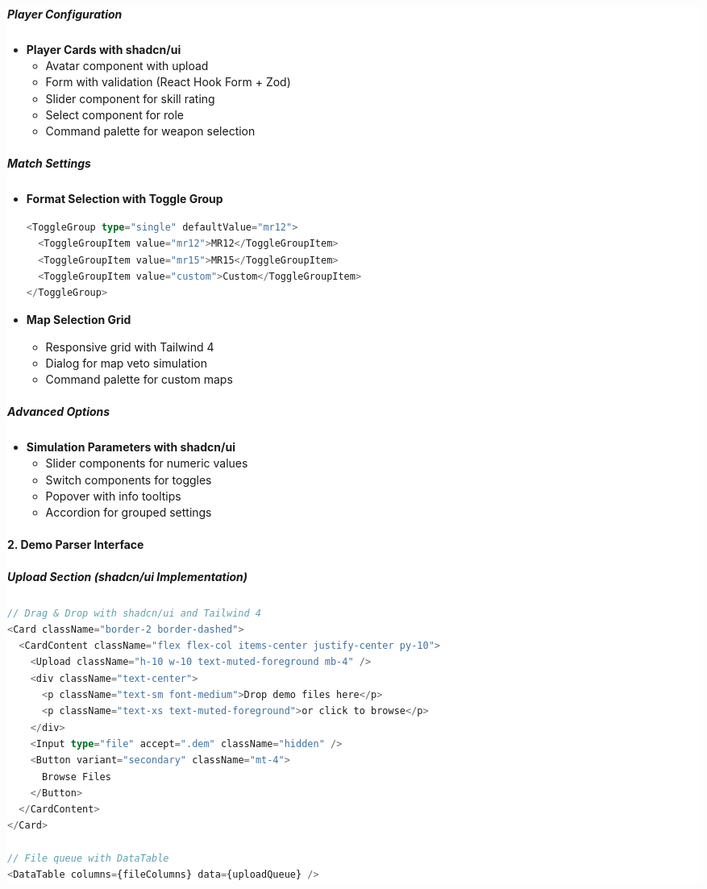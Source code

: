 
##### Player Configuration
- **Player Cards with shadcn/ui**
  - Avatar component with upload
  - Form with validation (React Hook Form + Zod)
  - Slider component for skill rating
  - Select component for role
  - Command palette for weapon selection

##### Match Settings
- **Format Selection with Toggle Group**
  ```typescript
  <ToggleGroup type="single" defaultValue="mr12">
    <ToggleGroupItem value="mr12">MR12</ToggleGroupItem>
    <ToggleGroupItem value="mr15">MR15</ToggleGroupItem>
    <ToggleGroupItem value="custom">Custom</ToggleGroupItem>
  </ToggleGroup>
  ```

- **Map Selection Grid**
  - Responsive grid with Tailwind 4
  - Dialog for map veto simulation
  - Command palette for custom maps

##### Advanced Options
- **Simulation Parameters with shadcn/ui**
  - Slider components for numeric values
  - Switch components for toggles
  - Popover with info tooltips
  - Accordion for grouped settings

#### 2. Demo Parser Interface

##### Upload Section (shadcn/ui Implementation)
```typescript
// Drag & Drop with shadcn/ui and Tailwind 4
<Card className="border-2 border-dashed">
  <CardContent className="flex flex-col items-center justify-center py-10">
    <Upload className="h-10 w-10 text-muted-foreground mb-4" />
    <div className="text-center">
      <p className="text-sm font-medium">Drop demo files here</p>
      <p className="text-xs text-muted-foreground">or click to browse</p>
    </div>
    <Input type="file" accept=".dem" className="hidden" />
    <Button variant="secondary" className="mt-4">
      Browse Files
    </Button>
  </CardContent>
</Card>

// File queue with DataTable
<DataTable columns={fileColumns} data={uploadQueue} />
```
